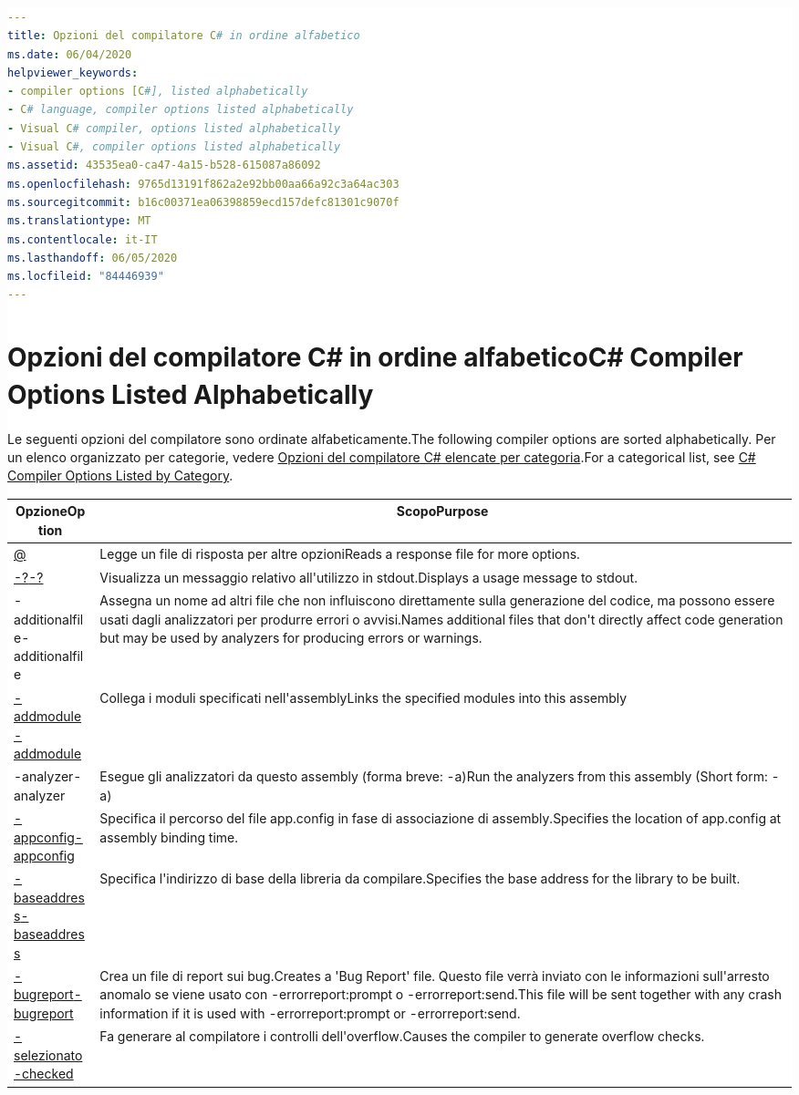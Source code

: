 ```yaml
---
title: Opzioni del compilatore C# in ordine alfabetico
ms.date: 06/04/2020
helpviewer_keywords:
- compiler options [C#], listed alphabetically
- C# language, compiler options listed alphabetically
- Visual C# compiler, options listed alphabetically
- Visual C#, compiler options listed alphabetically
ms.assetid: 43535ea0-ca47-4a15-b528-615087a86092
ms.openlocfilehash: 9765d13191f862a2e92bb00aa66a92c3a64ac303
ms.sourcegitcommit: b16c00371ea06398859ecd157defc81301c9070f
ms.translationtype: MT
ms.contentlocale: it-IT
ms.lasthandoff: 06/05/2020
ms.locfileid: "84446939"
---
```

# <a name="c-compiler-options-listed-alphabetically"></a><span data-ttu-id="d4172-102">Opzioni del compilatore C# in ordine alfabetico</span><span class="sxs-lookup"><span data-stu-id="d4172-102">C# Compiler Options Listed Alphabetically</span></span>

<span data-ttu-id="d4172-103">Le seguenti opzioni del compilatore sono ordinate alfabeticamente.</span><span class="sxs-lookup"><span data-stu-id="d4172-103">The following compiler options are sorted alphabetically.</span></span> <span data-ttu-id="d4172-104">Per un elenco organizzato per categorie, vedere [Opzioni del compilatore C# elencate per categoria](listed-by-category.md).</span><span class="sxs-lookup"><span data-stu-id="d4172-104">For a categorical list, see [C# Compiler Options Listed by Category](listed-by-category.md).</span></span>

|<span data-ttu-id="d4172-105">Opzione</span><span class="sxs-lookup"><span data-stu-id="d4172-105">Option</span></span>|<span data-ttu-id="d4172-106">Scopo</span><span class="sxs-lookup"><span data-stu-id="d4172-106">Purpose</span></span>|
|------------|-------------|
|[@](response-file-compiler-option.md)|<span data-ttu-id="d4172-107">Legge un file di risposta per altre opzioni</span><span class="sxs-lookup"><span data-stu-id="d4172-107">Reads a response file for more options.</span></span>|
|[<span data-ttu-id="d4172-108">-?</span><span class="sxs-lookup"><span data-stu-id="d4172-108">-?</span></span>](help-compiler-option.md)|<span data-ttu-id="d4172-109">Visualizza un messaggio relativo all'utilizzo in stdout.</span><span class="sxs-lookup"><span data-stu-id="d4172-109">Displays a usage message to stdout.</span></span>|
|<span data-ttu-id="d4172-110">-additionalfile</span><span class="sxs-lookup"><span data-stu-id="d4172-110">-additionalfile</span></span>|<span data-ttu-id="d4172-111">Assegna un nome ad altri file che non influiscono direttamente sulla generazione del codice, ma possono essere usati dagli analizzatori per produrre errori o avvisi.</span><span class="sxs-lookup"><span data-stu-id="d4172-111">Names additional files that don't directly affect code generation but may be used by analyzers for producing errors or warnings.</span></span>|
|[<span data-ttu-id="d4172-112">-addmodule</span><span class="sxs-lookup"><span data-stu-id="d4172-112">-addmodule</span></span>](addmodule-compiler-option.md)|<span data-ttu-id="d4172-113">Collega i moduli specificati nell'assembly</span><span class="sxs-lookup"><span data-stu-id="d4172-113">Links the specified modules into this assembly</span></span>|
|<span data-ttu-id="d4172-114">-analyzer</span><span class="sxs-lookup"><span data-stu-id="d4172-114">-analyzer</span></span>|<span data-ttu-id="d4172-115">Esegue gli analizzatori da questo assembly (forma breve: -a)</span><span class="sxs-lookup"><span data-stu-id="d4172-115">Run the analyzers from this assembly (Short form: -a)</span></span>|
|[<span data-ttu-id="d4172-116">-appconfig</span><span class="sxs-lookup"><span data-stu-id="d4172-116">-appconfig</span></span>](appconfig-compiler-option.md)|<span data-ttu-id="d4172-117">Specifica il percorso del file app.config in fase di associazione di assembly.</span><span class="sxs-lookup"><span data-stu-id="d4172-117">Specifies the location of app.config at assembly binding time.</span></span>|
|[<span data-ttu-id="d4172-118">-baseaddress</span><span class="sxs-lookup"><span data-stu-id="d4172-118">-baseaddress</span></span>](baseaddress-compiler-option.md)|<span data-ttu-id="d4172-119">Specifica l'indirizzo di base della libreria da compilare.</span><span class="sxs-lookup"><span data-stu-id="d4172-119">Specifies the base address for the library to be built.</span></span>|
|[<span data-ttu-id="d4172-120">-bugreport</span><span class="sxs-lookup"><span data-stu-id="d4172-120">-bugreport</span></span>](bugreport-compiler-option.md)|<span data-ttu-id="d4172-121">Crea un file di report sui bug.</span><span class="sxs-lookup"><span data-stu-id="d4172-121">Creates a 'Bug Report' file.</span></span> <span data-ttu-id="d4172-122">Questo file verrà inviato con le informazioni sull'arresto anomalo se viene usato con -errorreport:prompt o -errorreport:send.</span><span class="sxs-lookup"><span data-stu-id="d4172-122">This file will be sent together with any crash information if it is used with -errorreport:prompt or -errorreport:send.</span></span>|
|[<span data-ttu-id="d4172-123">-selezionato</span><span class="sxs-lookup"><span data-stu-id="d4172-123">-checked</span></span>](checked-compiler-option.md)|<span data-ttu-id="d4172-124">Fa generare al compilatore i controlli dell'overflow.</span><span class="sxs-lookup"><span data-stu-id="d4172-124">Causes the compiler to generate overflow checks.</span></span>|